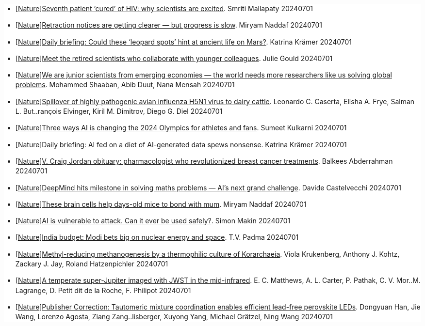   - \[[Nature](http://feeds.nature.com/nature/rss/current)\][Seventh patient ‘cured’ of HIV: why scientists are excited](https://www.nature.com/articles/d41586-024-02463-w). Smriti Mallapaty 	20240701

  - \[[Nature](http://feeds.nature.com/nature/rss/current)\][Retraction notices are getting clearer — but progress is slow](https://www.nature.com/articles/d41586-024-02423-4). Miryam Naddaf 	20240701

  - \[[Nature](http://feeds.nature.com/nature/rss/current)\][Daily briefing: Could these ‘leopard spots’ hint at ancient life on Mars?](https://www.nature.com/articles/d41586-024-02499-y). Katrina Krämer 	20240701

  - \[[Nature](http://feeds.nature.com/nature/rss/current)\][Meet the retired scientists who collaborate with younger colleagues](https://www.nature.com/articles/d41586-024-02482-7). Julie Gould 	20240701

  - \[[Nature](http://feeds.nature.com/nature/rss/current)\][We are junior scientists from emerging economies — the world needs more researchers like us solving global problems](https://www.nature.com/articles/d41586-024-02485-4). Mohammed Shaaban, Abib Duut, Nana Mensah 	20240701

  - \[[Nature](http://feeds.nature.com/nature/rss/current)\][Spillover of highly pathogenic avian influenza H5N1 virus to dairy cattle](https://www.nature.com/articles/s41586-024-07849-4). Leonardo C. Caserta, Elisha A. Frye, Salman L. But..rançois Elvinger, Kiril M. Dimitrov, Diego G. Diel 	20240701

  - \[[Nature](http://feeds.nature.com/nature/rss/current)\][Three ways AI is changing the 2024 Olympics for athletes and fans](https://www.nature.com/articles/d41586-024-02427-0). Sumeet Kulkarni 	20240701

  - \[[Nature](http://feeds.nature.com/nature/rss/current)\][Daily briefing: AI fed on a diet of AI-generated data spews nonsense](https://www.nature.com/articles/d41586-024-02490-7). Katrina Krämer 	20240701

  - \[[Nature](http://feeds.nature.com/nature/rss/current)\][V. Craig Jordan obituary: pharmacologist who revolutionized breast cancer treatments](https://www.nature.com/articles/d41586-024-02448-9). Balkees   Abderrahman 	20240701

  - \[[Nature](http://feeds.nature.com/nature/rss/current)\][DeepMind hits milestone in solving maths problems — AI’s next grand challenge](https://www.nature.com/articles/d41586-024-02441-2). Davide Castelvecchi 	20240701

  - \[[Nature](http://feeds.nature.com/nature/rss/current)\][These brain cells help days-old mice to bond with mum](https://www.nature.com/articles/d41586-024-02470-x). Miryam Naddaf 	20240701

  - \[[Nature](http://feeds.nature.com/nature/rss/current)\][AI is vulnerable to attack. Can it ever be used safely?](https://www.nature.com/articles/d41586-024-02419-0). Simon Makin 	20240701

  - \[[Nature](http://feeds.nature.com/nature/rss/current)\][India budget: Modi bets big on nuclear energy and space](https://www.nature.com/articles/d41586-024-02370-0). T.V. Padma 	20240701

  - \[[Nature](http://feeds.nature.com/nature/rss/current)\][Methyl-reducing methanogenesis by a thermophilic culture of Korarchaeia](https://www.nature.com/articles/s41586-024-07829-8). Viola Krukenberg, Anthony J. Kohtz, Zackary J. Jay, Roland Hatzenpichler 	20240701

  - \[[Nature](http://feeds.nature.com/nature/rss/current)\][A temperate super-Jupiter imaged with JWST in the mid-infrared](https://www.nature.com/articles/s41586-024-07837-8). E. C. Matthews, A. L. Carter, P. Pathak, C. V. Mor..M. Lagrange, D. Petit dit de la Roche, F. Philipot 	20240701

  - \[[Nature](http://feeds.nature.com/nature/rss/current)\][Publisher Correction: Tautomeric mixture coordination enables efficient lead-free perovskite LEDs](https://www.nature.com/articles/s41586-024-07844-9). Dongyuan Han, Jie Wang, Lorenzo Agosta, Ziang Zang..lisberger, Xuyong Yang, Michael Grätzel, Ning Wang 	20240701
